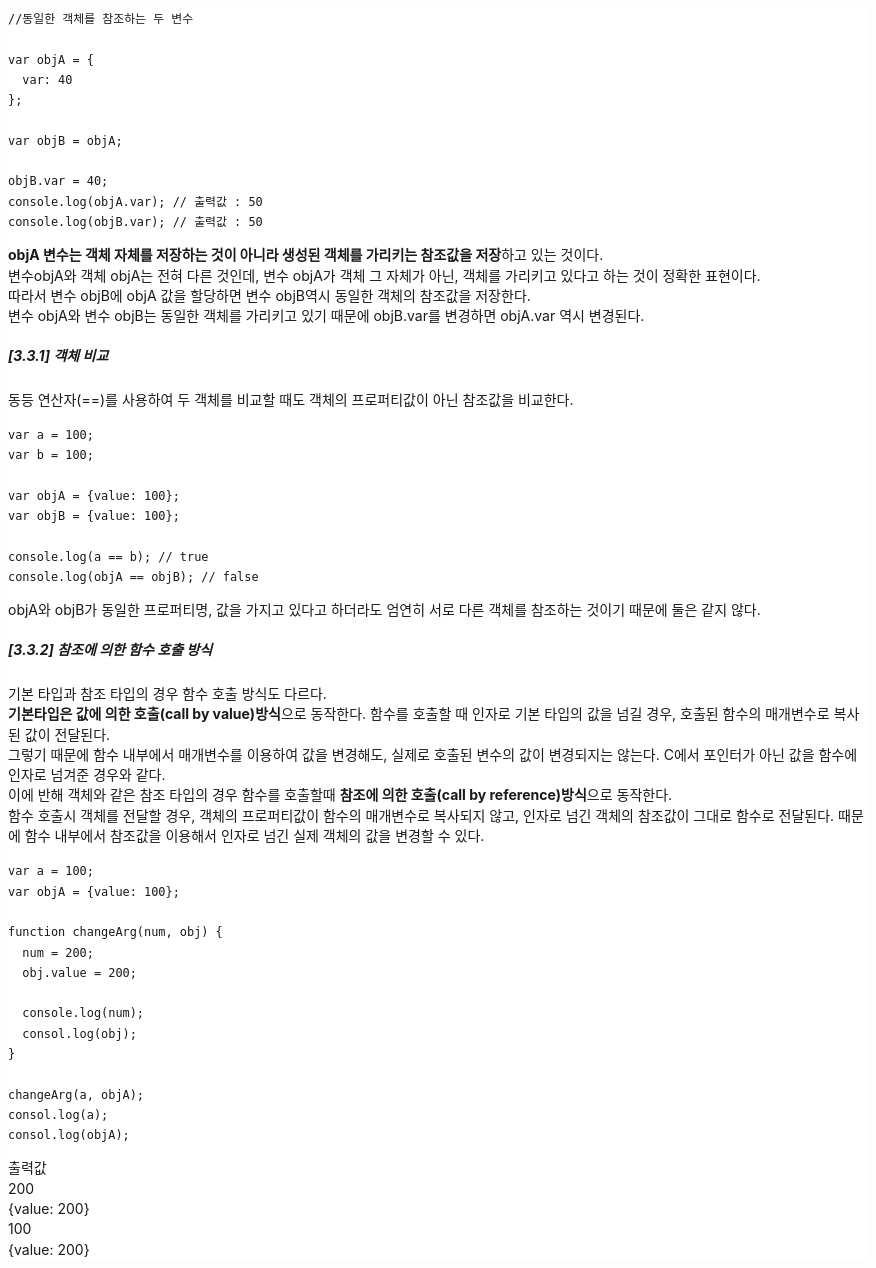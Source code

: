 
```
//동일한 객체를 참조하는 두 변수 

var objA = {
  var: 40
};

var objB = objA;

objB.var = 40;
console.log(objA.var); // 출력값 : 50
console.log(objB.var); // 출력값 : 50
```
<p> <b>objA 변수는 객체 자체를 저장하는 것이 아니라 생성된 객체를 가리키는 참조값을 저장</b>하고 있는 것이다.<br>
  변수objA와 객체 objA는 전혀 다른 것인데, 변수 objA가 객체 그 자체가 아닌, 객체를 가리키고 있다고 하는 것이 정확한 표현이다.<br>
따라서 변수 objB에 objA 값을 할당하면 변수 objB역시 동일한 객체의 참조값을 저장한다.<br>
변수 objA와 변수 objB는 동일한 객체를 가리키고 있기 때문에 objB.var를 변경하면 objA.var 역시 변경된다.</p>

<h5>[3.3.1] 객체 비교</h5>
<p> 동등 연산자(==)를 사용하여 두 객체를 비교할 때도 객체의 프로퍼티값이 아닌 참조값을 비교한다. </p>

```
var a = 100;
var b = 100;

var objA = {value: 100};
var objB = {value: 100};

console.log(a == b); // true
console.log(objA == objB); // false

```
<p> objA와 objB가 동일한 프로퍼티명, 값을 가지고 있다고 하더라도 엄연히 서로 다른 객체를 참조하는 것이기 때문에 둘은 같지 않다. </p>

<h5>[3.3.2] 참조에 의한 함수 호출 방식</h5>
<p> 기본 타입과 참조 타입의 경우 함수 호출 방식도 다르다.<br>
  <b>기본타입은 값에 의한 호출(call by value)방식</b>으로 동작한다. 함수를 호출할 때 인자로 기본 타입의 값을 넘길 경우, 호출된 함수의 매개변수로 복사된 값이 전달된다. <br> 그렇기 때문에 함수 내부에서 매개변수를 이용하여 값을 변경해도, 실제로 호출된 변수의 값이 변경되지는 않는다. C에서 포인터가 아닌 값을 함수에 인자로 넘겨준 경우와 같다.<br>
  이에 반해 객체와 같은 참조 타입의 경우 함수를 호출할때 <b>참조에 의한 호출(call by reference)방식</b>으로 동작한다. <br> 함수 호출시 객체를 전달할 경우, 객체의 프로퍼티값이 함수의 매개변수로 복사되지 않고, 인자로 넘긴 객체의 참조값이 그대로 함수로 전달된다. 때문에 함수 내부에서 참조값을 이용해서 인자로 넘긴 실제 객체의 값을 변경할 수 있다. </p>

```
var a = 100;
var objA = {value: 100};

function changeArg(num, obj) {
  num = 200;
  obj.value = 200;
  
  console.log(num);
  consol.log(obj);
}

changeArg(a, objA);
consol.log(a);
consol.log(objA);
```
<p> 출력값<br>
200<br>
{value: 200}<br>
100<br>
{value: 200} </p>
